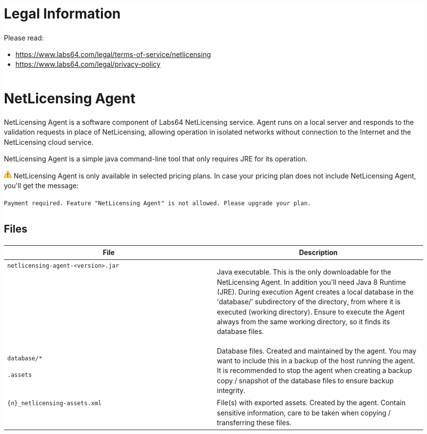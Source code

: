 Legal Information
=================

Please read:

-   <a href="https://www.labs64.com/legal/terms-of-service/netlicensing" class="external-link">https://www.labs64.com/legal/terms-of-service/netlicensing</a>
-   <a href="https://www.labs64.com/legal/privacy-policy" class="external-link">https://www.labs64.com/legal/privacy-policy</a>

NetLicensing Agent
==================

NetLicensing Agent is a software component of Labs64 NetLicensing
service. Agent runs on a local server and responds to the validation
requests in place of NetLicensing, allowing operation in isolated
networks without connection to the Internet and the NetLicensing cloud
service.

NetLicensing Agent is a simple java command-line tool that only requires
JRE for its operation.

<img src="assets/images/icons/emoticons/warning.png" alt="(warning)" class="emoticon emoticon-warning" /> NetLicensing
Agent is only available in selected pricing plans. In case your pricing
plan does not include NetLicensing Agent, you'll get the message:

``` theme:
Payment required. Feature "NetLicensing Agent" is not allowed. Please upgrade your plan.
```

 Files
-----

<table>
<colgroup>
<col style="width: 50%" />
<col style="width: 50%" />
</colgroup>
<thead>
<tr class="header">
<th>File</th>
<th>Description</th>
</tr>
</thead>
<tbody>
<tr class="odd">
<td><code>netlicensing-agent-&lt;version&gt;.jar</code></td>
<td><p>Java executable. This is the only downloadable for the NetLicensing Agent. In addition you'll need Java 8 Runtime (JRE). During execution Agent creates a local database in the 'database/' subdirectory of the directory, from where it is executed (working directory). Ensure to execute the Agent always from the same working directory, so it finds its database files.</p></td>
</tr>
<tr class="even">
<td><p><code>database/*</code></p>
<p><code>.assets</code></p></td>
<td>Database files. Created and maintained by the agent. You may want to include this in a backup of the host running the agent. It is recommended to stop the agent when creating a backup copy / snapshot of the database files to ensure backup integrity.</td>
</tr>
<tr class="odd">
<td><code>{n}_netlicensing-assets.xml</code></td>
<td>File(s) with exported assets. <span>Created</span> by the agent. Contain sensitive information, care to be taken when copying / transferring these files.</td>
</tr>
</tbody>
</table>
